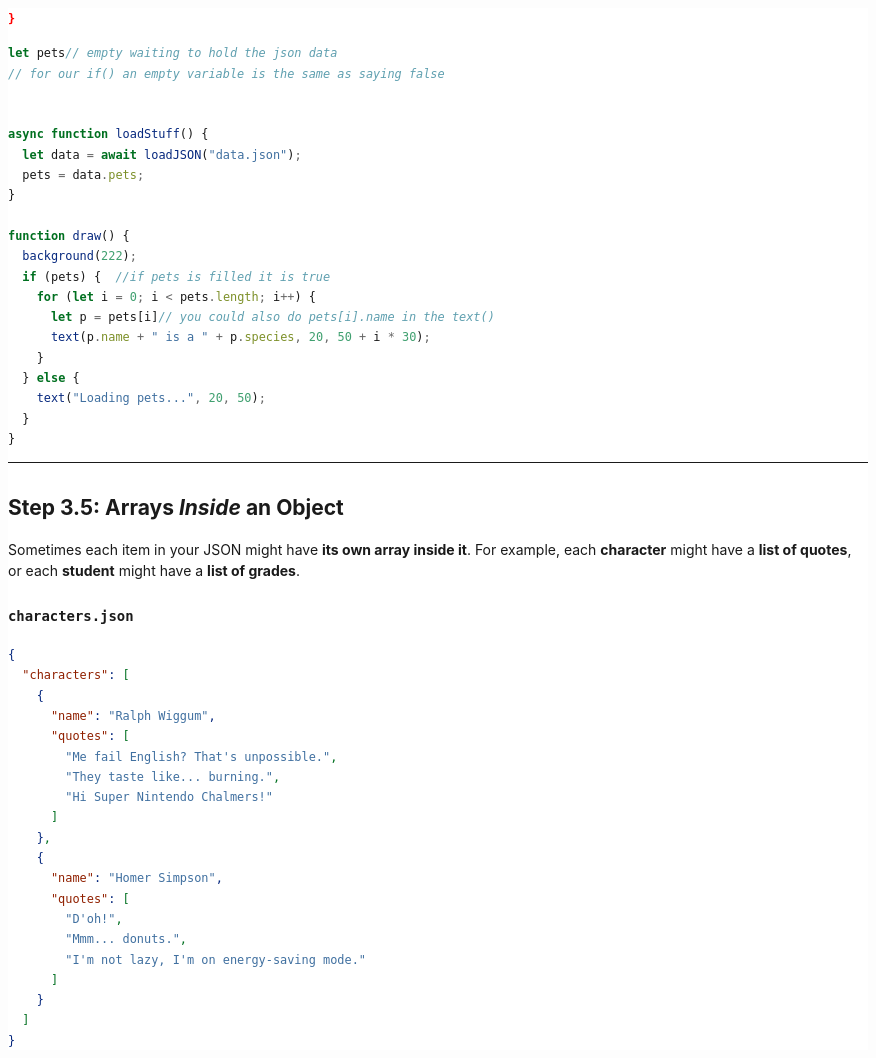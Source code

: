 ```json
}
```

```js
let pets// empty waiting to hold the json data
// for our if() an empty variable is the same as saying false


async function loadStuff() {
  let data = await loadJSON("data.json");
  pets = data.pets;
}

function draw() {
  background(222);
  if (pets) {  //if pets is filled it is true
    for (let i = 0; i < pets.length; i++) {
      let p = pets[i]// you could also do pets[i].name in the text()
      text(p.name + " is a " + p.species, 20, 50 + i * 30);
    }
  } else {
    text("Loading pets...", 20, 50);
  }
}
```

---

## Step 3.5: Arrays *Inside* an Object

Sometimes each item in your JSON might have **its own array inside it**.
For example, each **character** might have a **list of quotes**, or each **student** might have a **list of grades**.

### `characters.json`

```json
{
  "characters": [
    {
      "name": "Ralph Wiggum",
      "quotes": [
        "Me fail English? That's unpossible.",
        "They taste like... burning.",
        "Hi Super Nintendo Chalmers!"
      ]
    },
    {
      "name": "Homer Simpson",
      "quotes": [
        "D'oh!",
        "Mmm... donuts.",
        "I'm not lazy, I'm on energy-saving mode."
      ]
    }
  ]
}
```
